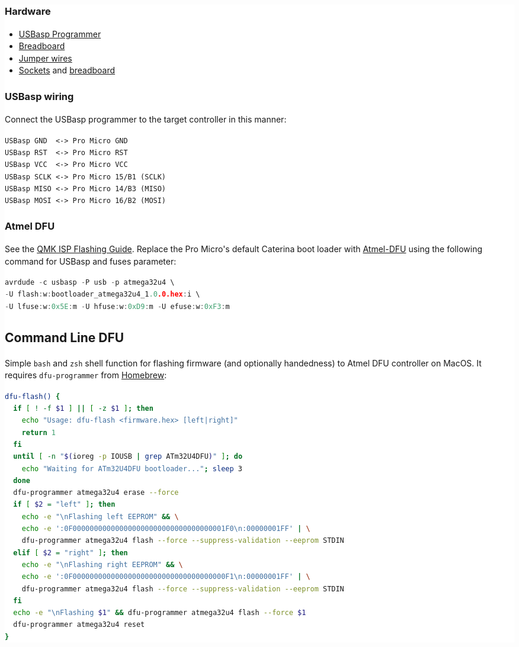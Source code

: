 ### Hardware

-   [USBasp Programmer](https://www.aliexpress.com/item/1005001658474778.html)
-   [Breadboard](https://www.aliexpress.com/item/1742546890.html)
-   [Jumper wires](https://www.aliexpress.com/item/32996173648.html)
-   [Sockets](https://www.aliexpress.com/item/32852480645.html) and [breadboard](https://www.aliexpress.com/item/1742546890.html)

### USBasp wiring

Connect the USBasp programmer to the target controller in this manner:

```
USBasp GND  <-> Pro Micro GND
USBasp RST  <-> Pro Micro RST
USBasp VCC  <-> Pro Micro VCC
USBasp SCLK <-> Pro Micro 15/B1 (SCLK)
USBasp MISO <-> Pro Micro 14/B3 (MISO)
USBasp MOSI <-> Pro Micro 16/B2 (MOSI)
```

### Atmel DFU

See the [QMK ISP Flashing Guide](https://docs.qmk.fm/#/isp_flashing_guide). Replace the Pro Micro's default Caterina boot loader with [Atmel-DFU](https://github.com/qmk/qmk_firmware/blob/master/util/bootloader_atmega32u4_1.0.0.hex) using the following command for USBasp and fuses parameter:

```c
avrdude -c usbasp -P usb -p atmega32u4 \
-U flash:w:bootloader_atmega32u4_1.0.0.hex:i \
-U lfuse:w:0x5E:m -U hfuse:w:0xD9:m -U efuse:w:0xF3:m
```

## Command Line DFU

Simple `bash` and `zsh` shell function for flashing firmware (and optionally handedness) to Atmel DFU controller on MacOS. It requires `dfu-programmer` from [Homebrew](https://brew.sh/):

```sh
dfu-flash() {
  if [ ! -f $1 ] || [ -z $1 ]; then
    echo "Usage: dfu-flash <firmware.hex> [left|right]"
    return 1
  fi
  until [ -n "$(ioreg -p IOUSB | grep ATm32U4DFU)" ]; do
    echo "Waiting for ATm32U4DFU bootloader..."; sleep 3
  done
  dfu-programmer atmega32u4 erase --force
  if [ $2 = "left" ]; then
    echo -e "\nFlashing left EEPROM" && \
    echo -e ':0F000000000000000000000000000000000001F0\n:00000001FF' | \
    dfu-programmer atmega32u4 flash --force --suppress-validation --eeprom STDIN
  elif [ $2 = "right" ]; then
    echo -e "\nFlashing right EEPROM" && \
    echo -e ':0F000000000000000000000000000000000000F1\n:00000001FF' | \
    dfu-programmer atmega32u4 flash --force --suppress-validation --eeprom STDIN
  fi
  echo -e "\nFlashing $1" && dfu-programmer atmega32u4 flash --force $1
  dfu-programmer atmega32u4 reset
}
```
